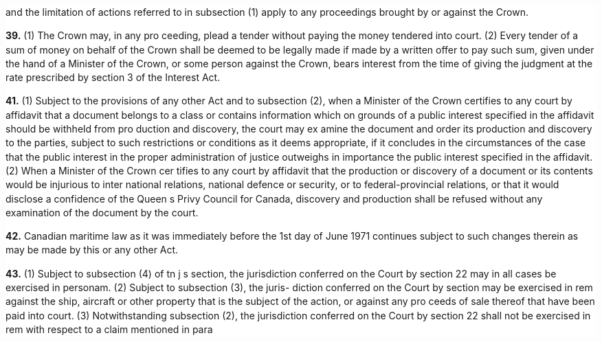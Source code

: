 and the limitation of actions referred to in
subsection (1) apply to any proceedings
brought by or against the Crown.

**39.** (1) The Crown may, in any pro
ceeding, plead a tender without paying the
money tendered into court.
(2) Every tender of a sum of money on
behalf of the Crown shall be deemed to be
legally made if made by a written offer to
pay such sum, given under the hand of a
Minister of the Crown, or some person
against the Crown, bears interest from the
time of giving the judgment at the rate
prescribed by section 3 of the Interest Act.

**41.** (1) Subject to the provisions of any
other Act and to subsection (2), when a
Minister of the Crown certifies to any court
by affidavit that a document belongs to a
class or contains information which on
grounds of a public interest specified in
the affidavit should be withheld from pro
duction and discovery, the court may ex
amine the document and order its
production and discovery to the parties,
subject to such restrictions or conditions
as it deems appropriate, if it concludes in
the circumstances of the case that the
public interest in the proper administration
of justice outweighs in importance the
public interest specified in the affidavit.
(2) When a Minister of the Crown cer
tifies to any court by affidavit that the
production or discovery of a document or
its contents would be injurious to inter
national relations, national defence or
security, or to federal-provincial relations,
or that it would disclose a confidence
of the Queen s Privy Council for Canada,
discovery and production shall be refused
without any examination of the document
by the court.

**42.** Canadian maritime law as it was
immediately before the 1st day of June
1971 continues subject to such changes
therein as may be made by this or any
other Act.

**43.** (1) Subject to subsection (4) of
tn j s section, the jurisdiction conferred on
the Court by section 22 may in all cases
be exercised in personam.
(2) Subject to subsection (3), the juris-
diction conferred on the Court by section
may be exercised in rem against the
ship, aircraft or other property that is the
subject of the action, or against any pro
ceeds of sale thereof that have been paid
into court.
(3) Notwithstanding subsection (2), the
jurisdiction conferred on the Court by
section 22 shall not be exercised in rem
with respect to a claim mentioned in para